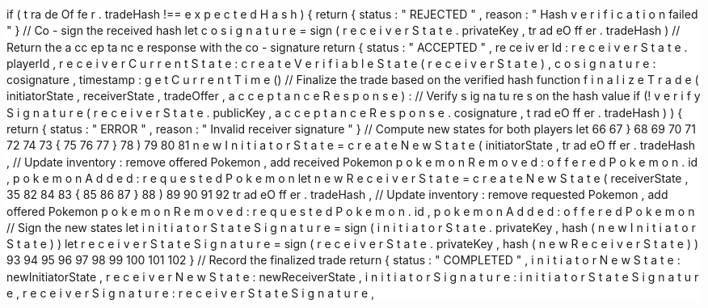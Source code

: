 if ( t ra de Of fe r . tradeHash !== e x p e c t e d H a s h ) {
return { status : " REJECTED " , reason : " Hash
v e r i f i c a t i o n failed " }
// Co - sign the received hash
let c o s i g n a t u r e = sign ( r e c e i v e r S t a t e . privateKey ,
tr ad eO ff er . tradeHash )
// Return the a cc ep ta nc e response with the co -
signature
return {
status : " ACCEPTED " ,
re ce iv er Id : r e c e i v e r S t a t e . playerId ,
r e c e i v e r C u r r e n t S t a t e : c r e a t e V e r i f i a b l e S t a t e (
r e c e i v e r S t a t e ) ,
c o s i g n a t u r e : cosignature ,
timestamp : g e t C u r r e n t T i m e ()
// Finalize the trade based on the verified hash
function f i n a l i z e T r a d e ( initiatorState , receiverState ,
tradeOffer , a c c e p t a n c e R e s p o n s e ) :
// Verify s ig na tu re s on the hash value
if (! v e r i f y S i g n a t u r e ( r e c e i v e r S t a t e . publicKey ,
a c c e p t a n c e R e s p o n s e . cosignature , t rad eO ff er . tradeHash )
) {
return { status : " ERROR " , reason : " Invalid
receiver signature " }
// Compute new states for both players
let 66 67 }
68
69 70 71 72 74 73 {
75 76 77 }
78 )
79
80 81 n e w I n i t i a t o r S t a t e = c r e a t e N e w S t a t e (
initiatorState ,
tr ad eO ff er . tradeHash ,
// Update inventory : remove offered Pokemon ,
add received Pokemon
p o k e m o n R e m o v e d : o f f e r e d P o k e m o n . id ,
p o k e m o n A d d e d : r e q u e s t e d P o k e m o n
let n e w R e c e i v e r S t a t e = c r e a t e N e w S t a t e (
receiverState ,
35
82 84 83 {
85 86 87 }
88 )
89
90 91 92 tr ad eO ff er . tradeHash ,
// Update inventory : remove requested Pokemon ,
add offered Pokemon
p o k e m o n R e m o v e d : r e q u e s t e d P o k e m o n . id ,
p o k e m o n A d d e d : o f f e r e d P o k e m o n
// Sign the new states
let i n i t i a t o r S t a t e S i g n a t u r e = sign ( i n i t i a t o r S t a t e .
privateKey , hash ( n e w I n i t i a t o r S t a t e ) )
let r e c e i v e r S t a t e S i g n a t u r e = sign ( r e c e i v e r S t a t e .
privateKey , hash ( n e w R e c e i v e r S t a t e ) )
93
94 95 96 97 98 99 100 101 102 }
// Record the finalized trade
return {
status : " COMPLETED " ,
i n i t i a t o r N e w S t a t e : newInitiatorState ,
r e c e i v e r N e w S t a t e : newReceiverState ,
i n i t i a t o r S i g n a t u r e : i n i t i a t o r S t a t e S i g n a t u r e ,
r e c e i v e r S i g n a t u r e : r e c e i v e r S t a t e S i g n a t u r e ,